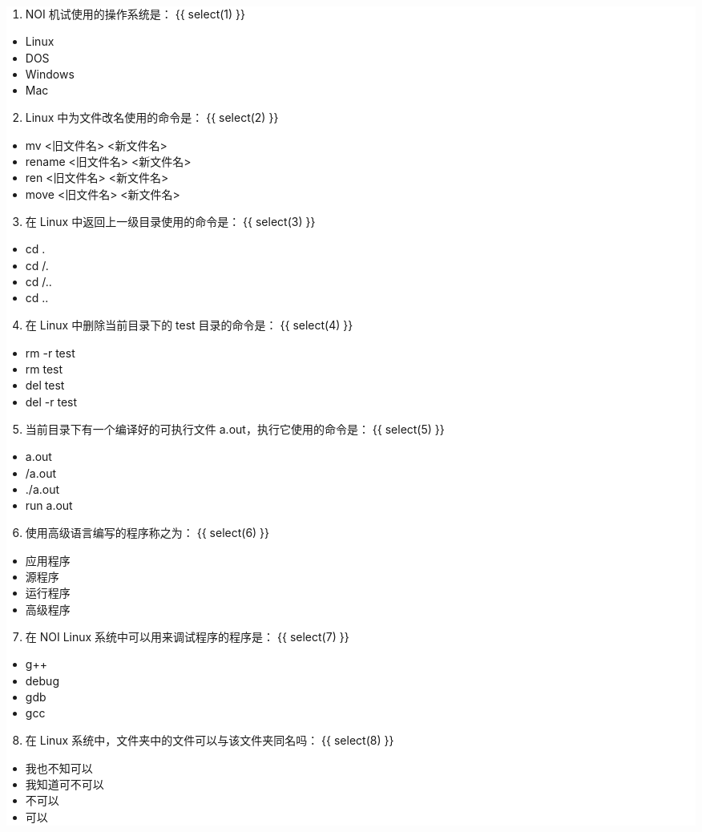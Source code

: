 1. NOI 机试使用的操作系统是：
{{ select(1) }}
- Linux
- DOS
- Windows
- Mac

2. Linux 中为文件改名使用的命令是：
{{ select(2) }}
- mv <旧文件名>  <新文件名>
- rename <旧文件名>  <新文件名>
- ren <旧文件名>  <新文件名>
- move <旧文件名>  <新文件名>

3. 在 Linux 中返回上一级目录使用的命令是：
{{ select(3) }}
- cd .
- cd /.
- cd /..
- cd ..

4. 在 Linux 中删除当前目录下的 test 目录的命令是：
{{ select(4) }}
- rm -r test
- rm test
- del test
- del -r test

5. 当前目录下有一个编译好的可执行文件 a.out，执行它使用的命令是：
{{ select(5) }}
- a.out
- /a.out
- ./a.out
- run a.out

6. 使用高级语言编写的程序称之为：
{{ select(6) }}
- 应用程序
- 源程序
- 运行程序
- 高级程序

7. 在 NOI Linux 系统中可以用来调试程序的程序是：
{{ select(7) }}
- g++
- debug
- gdb
- gcc

8. 在 Linux 系统中，文件夹中的文件可以与该文件夹同名吗：
{{ select(8) }}
- 我也不知可以
- 我知道可不可以
- 不可以
- 可以
